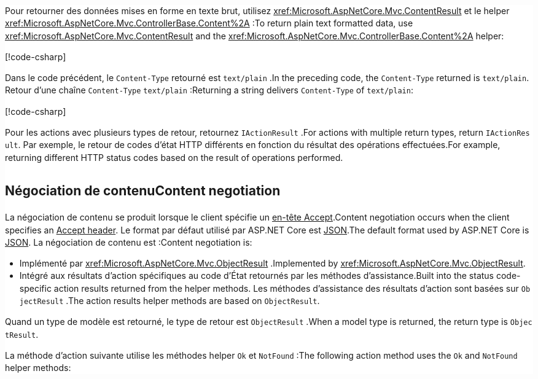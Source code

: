 <span data-ttu-id="eb7b2-124">Pour retourner des données mises en forme en texte brut, utilisez <xref:Microsoft.AspNetCore.Mvc.ContentResult> et le helper <xref:Microsoft.AspNetCore.Mvc.ControllerBase.Content%2A> :</span><span class="sxs-lookup"><span data-stu-id="eb7b2-124">To return plain text formatted data, use <xref:Microsoft.AspNetCore.Mvc.ContentResult> and the <xref:Microsoft.AspNetCore.Mvc.ControllerBase.Content%2A> helper:</span></span>

[!code-csharp[](./formatting/sample/Controllers/AuthorsController.cs?name=snippet_about)]

<span data-ttu-id="eb7b2-125">Dans le code précédent, le `Content-Type` retourné est `text/plain` .</span><span class="sxs-lookup"><span data-stu-id="eb7b2-125">In the preceding code, the `Content-Type` returned is `text/plain`.</span></span> <span data-ttu-id="eb7b2-126">Retour d’une chaîne `Content-Type` `text/plain` :</span><span class="sxs-lookup"><span data-stu-id="eb7b2-126">Returning a string delivers `Content-Type` of `text/plain`:</span></span>

[!code-csharp[](./formatting/sample/Controllers/AuthorsController.cs?name=snippet_string)]

<span data-ttu-id="eb7b2-127">Pour les actions avec plusieurs types de retour, retournez `IActionResult` .</span><span class="sxs-lookup"><span data-stu-id="eb7b2-127">For actions with multiple return types, return `IActionResult`.</span></span> <span data-ttu-id="eb7b2-128">Par exemple, le retour de codes d’état HTTP différents en fonction du résultat des opérations effectuées.</span><span class="sxs-lookup"><span data-stu-id="eb7b2-128">For example, returning different HTTP status codes based on the result of operations performed.</span></span>

## <a name="content-negotiation"></a><span data-ttu-id="eb7b2-129">Négociation de contenu</span><span class="sxs-lookup"><span data-stu-id="eb7b2-129">Content negotiation</span></span>

<span data-ttu-id="eb7b2-130">La négociation de contenu se produit lorsque le client spécifie un [en-tête Accept](https://www.w3.org/Protocols/rfc2616/rfc2616-sec14.html).</span><span class="sxs-lookup"><span data-stu-id="eb7b2-130">Content negotiation occurs when the client specifies an [Accept header](https://www.w3.org/Protocols/rfc2616/rfc2616-sec14.html).</span></span> <span data-ttu-id="eb7b2-131">Le format par défaut utilisé par ASP.NET Core est [JSON](https://json.org/).</span><span class="sxs-lookup"><span data-stu-id="eb7b2-131">The default format used by ASP.NET Core is [JSON](https://json.org/).</span></span> <span data-ttu-id="eb7b2-132">La négociation de contenu est :</span><span class="sxs-lookup"><span data-stu-id="eb7b2-132">Content negotiation is:</span></span>

* <span data-ttu-id="eb7b2-133">Implémenté par <xref:Microsoft.AspNetCore.Mvc.ObjectResult> .</span><span class="sxs-lookup"><span data-stu-id="eb7b2-133">Implemented by <xref:Microsoft.AspNetCore.Mvc.ObjectResult>.</span></span>
* <span data-ttu-id="eb7b2-134">Intégré aux résultats d’action spécifiques au code d’État retournés par les méthodes d’assistance.</span><span class="sxs-lookup"><span data-stu-id="eb7b2-134">Built into the status code-specific action results returned from the helper methods.</span></span> <span data-ttu-id="eb7b2-135">Les méthodes d’assistance des résultats d’action sont basées sur `ObjectResult` .</span><span class="sxs-lookup"><span data-stu-id="eb7b2-135">The action results helper methods are based on `ObjectResult`.</span></span>

<span data-ttu-id="eb7b2-136">Quand un type de modèle est retourné, le type de retour est `ObjectResult` .</span><span class="sxs-lookup"><span data-stu-id="eb7b2-136">When a model type is returned,  the return type is `ObjectResult`.</span></span>

<span data-ttu-id="eb7b2-137">La méthode d’action suivante utilise les méthodes helper `Ok` et `NotFound` :</span><span class="sxs-lookup"><span data-stu-id="eb7b2-137">The following action method uses the `Ok` and `NotFound` helper methods:</span></span>
